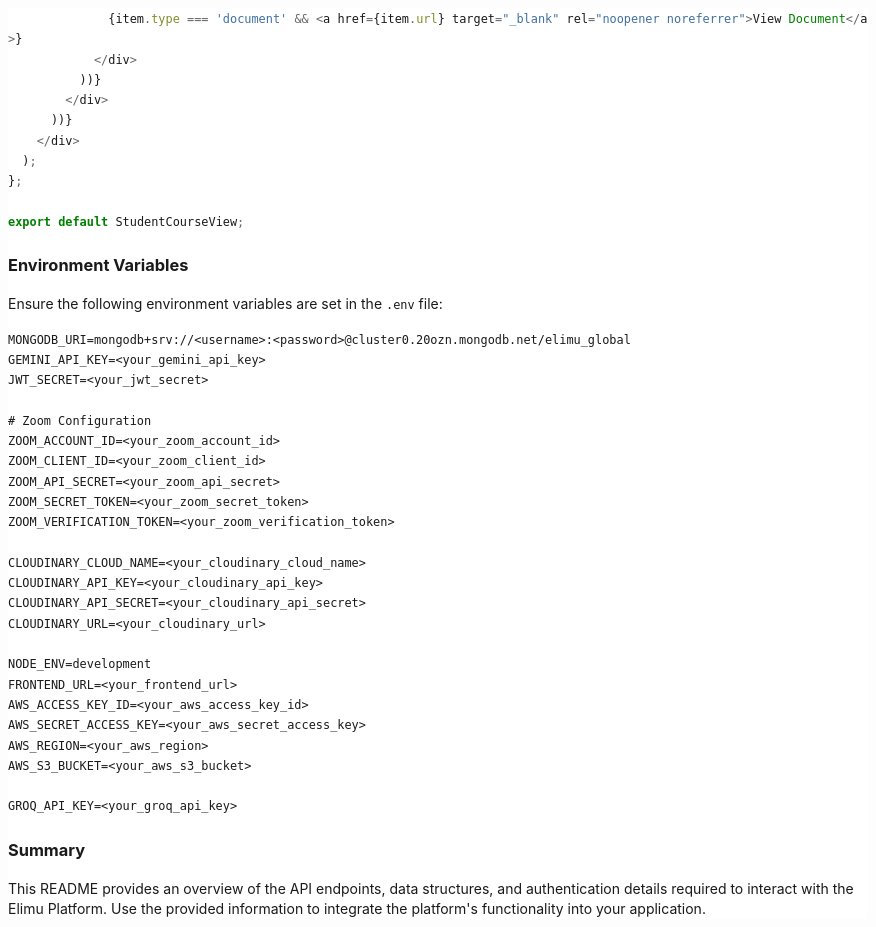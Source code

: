 ```javascript
              {item.type === 'document' && <a href={item.url} target="_blank" rel="noopener noreferrer">View Document</a>}
            </div>
          ))}
        </div>
      ))}
    </div>
  );
};

export default StudentCourseView;
```

### Environment Variables

Ensure the following environment variables are set in the `.env` file:

```properties
MONGODB_URI=mongodb+srv://<username>:<password>@cluster0.20ozn.mongodb.net/elimu_global
GEMINI_API_KEY=<your_gemini_api_key>
JWT_SECRET=<your_jwt_secret>

# Zoom Configuration
ZOOM_ACCOUNT_ID=<your_zoom_account_id>
ZOOM_CLIENT_ID=<your_zoom_client_id>
ZOOM_API_SECRET=<your_zoom_api_secret>
ZOOM_SECRET_TOKEN=<your_zoom_secret_token>
ZOOM_VERIFICATION_TOKEN=<your_zoom_verification_token>

CLOUDINARY_CLOUD_NAME=<your_cloudinary_cloud_name>
CLOUDINARY_API_KEY=<your_cloudinary_api_key>
CLOUDINARY_API_SECRET=<your_cloudinary_api_secret>
CLOUDINARY_URL=<your_cloudinary_url>

NODE_ENV=development
FRONTEND_URL=<your_frontend_url>
AWS_ACCESS_KEY_ID=<your_aws_access_key_id>
AWS_SECRET_ACCESS_KEY=<your_aws_secret_access_key>
AWS_REGION=<your_aws_region>
AWS_S3_BUCKET=<your_aws_s3_bucket>

GROQ_API_KEY=<your_groq_api_key>
```

### Summary

This README provides an overview of the API endpoints, data structures, and authentication details required to interact with the Elimu Platform. Use the provided information to integrate the platform's functionality into your application.